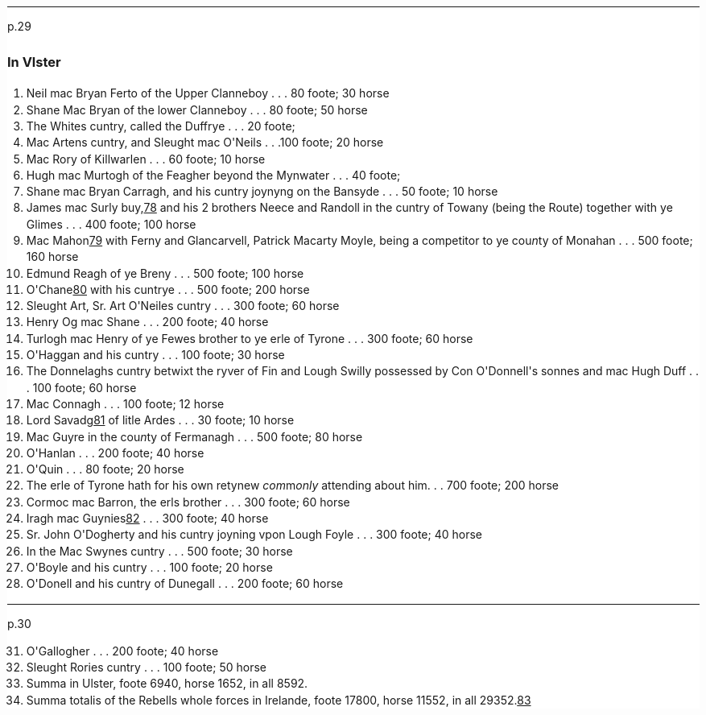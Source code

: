 



---

p.29


### In Vlster


1. Neil mac Bryan Ferto of the Upper Clanneboy . . . 80 foote; 30 horse
2. Shane Mac Bryan of the lower Clanneboy . . . 80 foote; 50 horse
3. The Whites cuntry, called the Duffrye . . . 20 foote;
4. Mac Artens cuntry, and Sleught mac O'Neils . . .100 foote; 20 horse
5. Mac Rory of Killwarlen . . . 60 foote; 10 horse
6. Hugh mac Murtogh of the Feagher beyond the Mynwater . . . 40 foote;
7. Shane mac Bryan Carragh, and his cuntry joynyng on the Bansyde . . . 50 foote; 10 horse
8. James mac Surly buy,[78](javascript:footNote('E590000-001/note078.html')) and his 2 brothers Neece and Randoll in the cuntry of Towany (being the Route) together with ye Glimes . . . 400 foote; 100 horse
9. Mac Mahon[79](javascript:footNote('E590000-001/note079.html')) with Ferny and Glancarvell, Patrick Macarty Moyle, being a competitor to ye cou*n*ty of Monahan . . . 500 foote; 160 horse
10. Edmund Reagh of ye Breny . . . 500 foote; 100 horse
11. O'Chane[80](javascript:footNote('E590000-001/note080.html')) with his cuntrye . . . 500 foote; 200 horse
12. Sleught Art, Sr. Art O'Neiles cuntry . . . 300 foote; 60 horse
13. Henry Og mac Shane . . . 200 foote; 40 horse
14. Turlogh mac Henry of ye Fewes brother to ye erle of Tyrone . . . 300 foote; 60 horse
15. O'Haggan and his cuntry . . . 100 foote; 30 horse
16. The Donnelaghs cuntry betwixt the ryver of Fin and Lough Swilly possessed by Con O'Donnell's sonnes and mac Hugh Duff . . . 100 foote; 60 horse
17. Mac Connagh . . . 100 foote; 12 horse
18. Lord Savadg[81](javascript:footNote('E590000-001/note081.html')) of litle Ardes . . . 30 foote; 10 horse
19. Mac Guyre in the cou*n*ty of Fermanagh . . . 500 foote; 80 horse
20. O'Hanlan . . . 200 foote; 40 horse
21. O'Quin . . . 80 foote; 20 horse
22. The erle of Tyrone hath for his own retynew *com*m*only* attending about him. . . 700 foote; 200 horse
23. Cormoc mac Barron, the erls brother . . . 300 foote; 60 horse
24. Iragh mac Guynies[82](javascript:footNote('E590000-001/note082.html')) . . . 300 foote; 40 horse
25. Sr. John O'Dogherty and his cuntry joyning vpon Lough Foyle . . . 300 foote; 40 horse
26. In the Mac Swynes cuntry . . . 500 foote; 30 horse
27. O'Boyle and his cuntry . . . 100 foote; 20 horse
28. O'Donell and his cuntry of Dunegall . . . 200 foote; 60 horse


---

p.30

31. O'Gallogher . . . 200 foote; 40 horse
32. Sleught Rories cuntry . . . 100 foote; 50 horse
33. Summa in Ulster, foote 6940, horse 1652, in all 8592.
34. Summa totalis of the Rebells whole forces in Irelande, foote 17800, horse 11552, in all 29352.[83](javascript:footNote('E590000-001/note083.html'))
